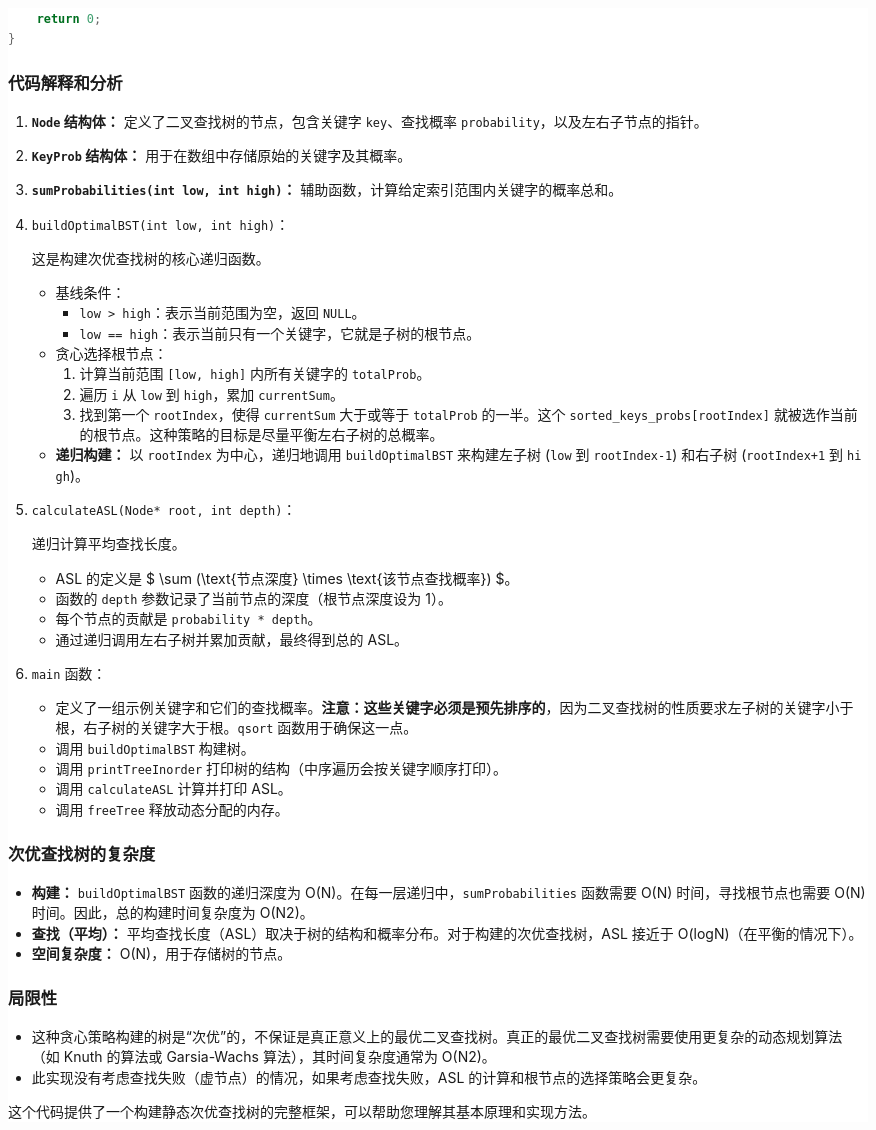 ```c
    return 0;
}
```

### 代码解释和分析

1. **`Node` 结构体：** 定义了二叉查找树的节点，包含关键字 `key`、查找概率 `probability`，以及左右子节点的指针。

2. **`KeyProb` 结构体：** 用于在数组中存储原始的关键字及其概率。

3. **`sumProbabilities(int low, int high)`：** 辅助函数，计算给定索引范围内关键字的概率总和。

4. `buildOptimalBST(int low, int high)`：

    这是构建次优查找树的核心递归函数。

   - 基线条件：
     - `low > high`：表示当前范围为空，返回 `NULL`。
     - `low == high`：表示当前只有一个关键字，它就是子树的根节点。
   - 贪心选择根节点：
     1. 计算当前范围 `[low, high]` 内所有关键字的 `totalProb`。
     2. 遍历 `i` 从 `low` 到 `high`，累加 `currentSum`。
     3. 找到第一个 `rootIndex`，使得 `currentSum` 大于或等于 `totalProb` 的一半。这个 `sorted_keys_probs[rootIndex]` 就被选作当前的根节点。这种策略的目标是尽量平衡左右子树的总概率。
   - **递归构建：** 以 `rootIndex` 为中心，递归地调用 `buildOptimalBST` 来构建左子树 (`low` 到 `rootIndex-1`) 和右子树 (`rootIndex+1` 到 `high`)。

5. `calculateASL(Node* root, int depth)`：

    递归计算平均查找长度。

   - ASL 的定义是 $ \sum (\text{节点深度} \times \text{该节点查找概率}) $。
   - 函数的 `depth` 参数记录了当前节点的深度（根节点深度设为 1）。
   - 每个节点的贡献是 `probability * depth`。
   - 通过递归调用左右子树并累加贡献，最终得到总的 ASL。

6. `main` 函数：

   - 定义了一组示例关键字和它们的查找概率。**注意：这些关键字必须是预先排序的**，因为二叉查找树的性质要求左子树的关键字小于根，右子树的关键字大于根。`qsort` 函数用于确保这一点。
   - 调用 `buildOptimalBST` 构建树。
   - 调用 `printTreeInorder` 打印树的结构（中序遍历会按关键字顺序打印）。
   - 调用 `calculateASL` 计算并打印 ASL。
   - 调用 `freeTree` 释放动态分配的内存。

### 次优查找树的复杂度

- **构建：** `buildOptimalBST` 函数的递归深度为 O(N)。在每一层递归中，`sumProbabilities` 函数需要 O(N) 时间，寻找根节点也需要 O(N) 时间。因此，总的构建时间复杂度为 O(N2)。
- **查找（平均）：** 平均查找长度（ASL）取决于树的结构和概率分布。对于构建的次优查找树，ASL 接近于 O(logN)（在平衡的情况下）。
- **空间复杂度：** O(N)，用于存储树的节点。

### 局限性

- 这种贪心策略构建的树是“次优”的，不保证是真正意义上的最优二叉查找树。真正的最优二叉查找树需要使用更复杂的动态规划算法（如 Knuth 的算法或 Garsia-Wachs 算法），其时间复杂度通常为 O(N2)。
- 此实现没有考虑查找失败（虚节点）的情况，如果考虑查找失败，ASL 的计算和根节点的选择策略会更复杂。

这个代码提供了一个构建静态次优查找树的完整框架，可以帮助您理解其基本原理和实现方法。